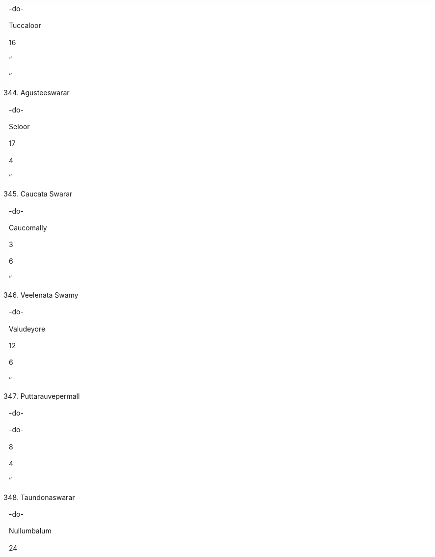 -do- 

Tuccaloor 

16 

“ 

” 

344. Agusteeswarar 

-do- 

Seloor 

17 

4 

” 

345. Caucata Swarar 

-do- 

Caucomally 

3 

6 

” 

346. Veelenata Swamy 

-do- 

Valudeyore 

12 

6 

” 

347. Puttarauvepermall 

-do- 

-do- 

8 

4 

” 

348. Taundonaswarar 

-do- 

Nullumbalum 

24 
